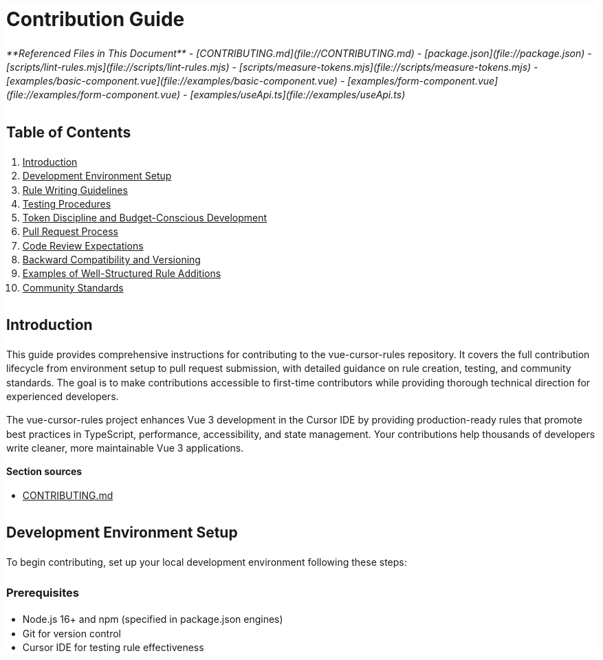 # Contribution Guide

<cite>
**Referenced Files in This Document**   
- [CONTRIBUTING.md](file://CONTRIBUTING.md)
- [package.json](file://package.json)
- [scripts/lint-rules.mjs](file://scripts/lint-rules.mjs)
- [scripts/measure-tokens.mjs](file://scripts/measure-tokens.mjs)
- [examples/basic-component.vue](file://examples/basic-component.vue)
- [examples/form-component.vue](file://examples/form-component.vue)
- [examples/useApi.ts](file://examples/useApi.ts)
</cite>

## Table of Contents
1. [Introduction](#introduction)
2. [Development Environment Setup](#development-environment-setup)
3. [Rule Writing Guidelines](#rule-writing-guidelines)
4. [Testing Procedures](#testing-procedures)
5. [Token Discipline and Budget-Conscious Development](#token-discipline-and-budget-conscious-development)
6. [Pull Request Process](#pull-request-process)
7. [Code Review Expectations](#code-review-expectations)
8. [Backward Compatibility and Versioning](#backward-compatibility-and-versioning)
9. [Examples of Well-Structured Rule Additions](#examples-of-well-structured-rule-additions)
10. [Community Standards](#community-standards)

## Introduction
This guide provides comprehensive instructions for contributing to the vue-cursor-rules repository. It covers the full contribution lifecycle from environment setup to pull request submission, with detailed guidance on rule creation, testing, and community standards. The goal is to make contributions accessible to first-time contributors while providing thorough technical direction for experienced developers.

The vue-cursor-rules project enhances Vue 3 development in the Cursor IDE by providing production-ready rules that promote best practices in TypeScript, performance, accessibility, and state management. Your contributions help thousands of developers write cleaner, more maintainable Vue 3 applications.

**Section sources**
- [CONTRIBUTING.md](file://CONTRIBUTING.md#L1-L20)

## Development Environment Setup
To begin contributing, set up your local development environment following these steps:

### Prerequisites
- Node.js 16+ and npm (specified in package.json engines)
- Git for version control
- Cursor IDE for testing rule effectiveness
